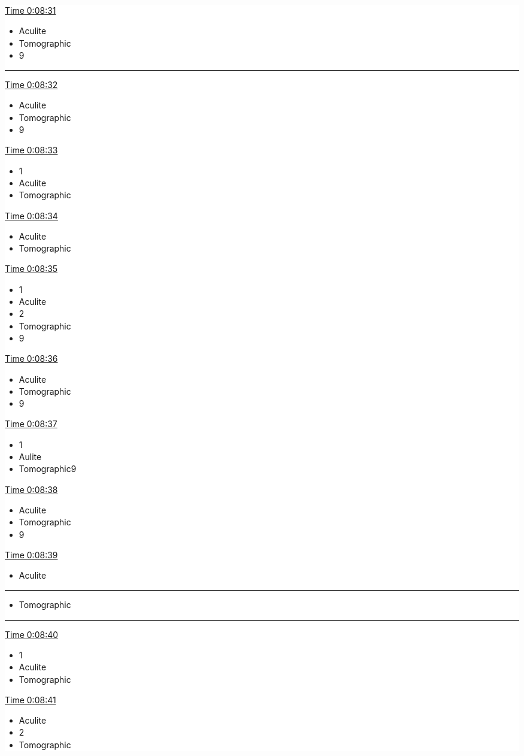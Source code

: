  [Time 0:08:31](https://youtu.be/41dIHoYg3SQ?t=506) 
- Aculite 
- Tomographic 
- 9 
- --- 

 [Time 0:08:32](https://youtu.be/41dIHoYg3SQ?t=507) 
- Aculite 
- Tomographic 
- 9 

 [Time 0:08:33](https://youtu.be/41dIHoYg3SQ?t=508) 
- 1 
- Aculite 
- Tomographic 

 [Time 0:08:34](https://youtu.be/41dIHoYg3SQ?t=509) 
- Aculite 
- Tomographic 

 [Time 0:08:35](https://youtu.be/41dIHoYg3SQ?t=510) 
- 1 
- Aculite 
- 2 
- Tomographic 
- 9 

 [Time 0:08:36](https://youtu.be/41dIHoYg3SQ?t=511) 
- Aculite 
- Tomographic 
- 9 

 [Time 0:08:37](https://youtu.be/41dIHoYg3SQ?t=512) 
- 1 
- Aulite 
- Tomographic9 

 [Time 0:08:38](https://youtu.be/41dIHoYg3SQ?t=513) 
- Aculite 
- Tomographic 
- 9 

 [Time 0:08:39](https://youtu.be/41dIHoYg3SQ?t=514) 
- Aculite 
- -- 
- Tomographic 
- -- 

 [Time 0:08:40](https://youtu.be/41dIHoYg3SQ?t=515) 
- 1 
- Aculite 
- Tomographic 

 [Time 0:08:41](https://youtu.be/41dIHoYg3SQ?t=516) 
- Aculite 
- 2 
- Tomographic 
